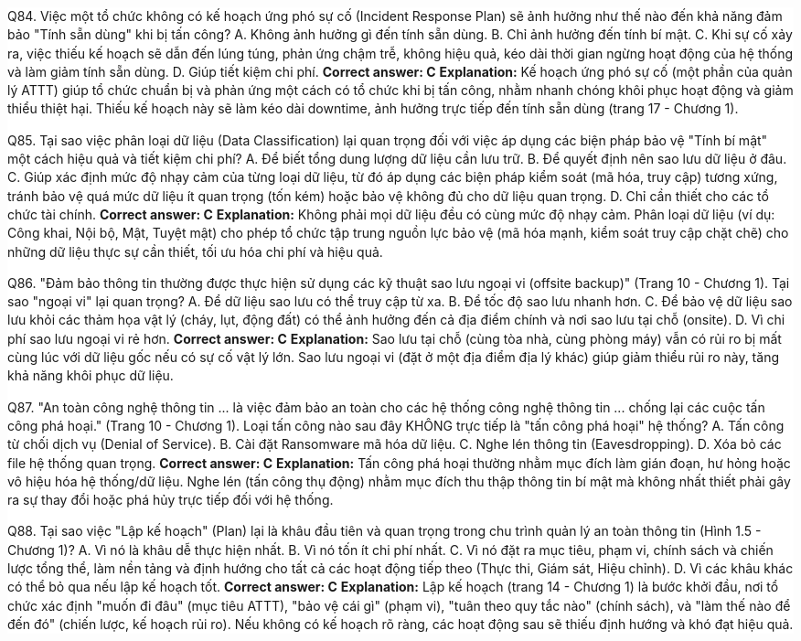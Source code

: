 Q84. Việc một tổ chức không có kế hoạch ứng phó sự cố (Incident Response Plan) sẽ ảnh hưởng như thế nào đến khả năng đảm bảo "Tính sẵn dùng" khi bị tấn công?
A. Không ảnh hưởng gì đến tính sẵn dùng.
B. Chỉ ảnh hưởng đến tính bí mật.
C. Khi sự cố xảy ra, việc thiếu kế hoạch sẽ dẫn đến lúng túng, phản ứng chậm trễ, không hiệu quả, kéo dài thời gian ngừng hoạt động của hệ thống và làm giảm tính sẵn dùng.
D. Giúp tiết kiệm chi phí.
**Correct answer: C**
**Explanation:** Kế hoạch ứng phó sự cố (một phần của quản lý ATTT) giúp tổ chức chuẩn bị và phản ứng một cách có tổ chức khi bị tấn công, nhằm nhanh chóng khôi phục hoạt động và giảm thiểu thiệt hại. Thiếu kế hoạch này sẽ làm kéo dài downtime, ảnh hưởng trực tiếp đến tính sẵn dùng (trang 17 - Chương 1).

Q85. Tại sao việc phân loại dữ liệu (Data Classification) lại quan trọng đối với việc áp dụng các biện pháp bảo vệ "Tính bí mật" một cách hiệu quả và tiết kiệm chi phí?
A. Để biết tổng dung lượng dữ liệu cần lưu trữ.
B. Để quyết định nên sao lưu dữ liệu ở đâu.
C. Giúp xác định mức độ nhạy cảm của từng loại dữ liệu, từ đó áp dụng các biện pháp kiểm soát (mã hóa, truy cập) tương xứng, tránh bảo vệ quá mức dữ liệu ít quan trọng (tốn kém) hoặc bảo vệ không đủ cho dữ liệu quan trọng.
D. Chỉ cần thiết cho các tổ chức tài chính.
**Correct answer: C**
**Explanation:** Không phải mọi dữ liệu đều có cùng mức độ nhạy cảm. Phân loại dữ liệu (ví dụ: Công khai, Nội bộ, Mật, Tuyệt mật) cho phép tổ chức tập trung nguồn lực bảo vệ (mã hóa mạnh, kiểm soát truy cập chặt chẽ) cho những dữ liệu thực sự cần thiết, tối ưu hóa chi phí và hiệu quả.

Q86. "Đảm bảo thông tin thường được thực hiện sử dụng các kỹ thuật sao lưu ngoại vi (offsite backup)" (Trang 10 - Chương 1). Tại sao "ngoại vi" lại quan trọng?
A. Để dữ liệu sao lưu có thể truy cập từ xa.
B. Để tốc độ sao lưu nhanh hơn.
C. Để bảo vệ dữ liệu sao lưu khỏi các thảm họa vật lý (cháy, lụt, động đất) có thể ảnh hưởng đến cả địa điểm chính và nơi sao lưu tại chỗ (onsite).
D. Vì chi phí sao lưu ngoại vi rẻ hơn.
**Correct answer: C**
**Explanation:** Sao lưu tại chỗ (cùng tòa nhà, cùng phòng máy) vẫn có rủi ro bị mất cùng lúc với dữ liệu gốc nếu có sự cố vật lý lớn. Sao lưu ngoại vi (đặt ở một địa điểm địa lý khác) giúp giảm thiểu rủi ro này, tăng khả năng khôi phục dữ liệu.

Q87. "An toàn công nghệ thông tin ... là việc đảm bảo an toàn cho các hệ thống công nghệ thông tin ... chống lại các cuộc tấn công phá hoại." (Trang 10 - Chương 1). Loại tấn công nào sau đây KHÔNG trực tiếp là "tấn công phá hoại" hệ thống?
A. Tấn công từ chối dịch vụ (Denial of Service).
B. Cài đặt Ransomware mã hóa dữ liệu.
C. Nghe lén thông tin (Eavesdropping).
D. Xóa bỏ các file hệ thống quan trọng.
**Correct answer: C**
**Explanation:** Tấn công phá hoại thường nhằm mục đích làm gián đoạn, hư hỏng hoặc vô hiệu hóa hệ thống/dữ liệu. Nghe lén (tấn công thụ động) nhằm mục đích thu thập thông tin bí mật mà không nhất thiết phải gây ra sự thay đổi hoặc phá hủy trực tiếp đối với hệ thống.

Q88. Tại sao việc "Lập kế hoạch" (Plan) lại là khâu đầu tiên và quan trọng trong chu trình quản lý an toàn thông tin (Hình 1.5 - Chương 1)?
A. Vì nó là khâu dễ thực hiện nhất.
B. Vì nó tốn ít chi phí nhất.
C. Vì nó đặt ra mục tiêu, phạm vi, chính sách và chiến lược tổng thể, làm nền tảng và định hướng cho tất cả các hoạt động tiếp theo (Thực thi, Giám sát, Hiệu chỉnh).
D. Vì các khâu khác có thể bỏ qua nếu lập kế hoạch tốt.
**Correct answer: C**
**Explanation:** Lập kế hoạch (trang 14 - Chương 1) là bước khởi đầu, nơi tổ chức xác định "muốn đi đâu" (mục tiêu ATTT), "bảo vệ cái gì" (phạm vi), "tuân theo quy tắc nào" (chính sách), và "làm thế nào để đến đó" (chiến lược, kế hoạch rủi ro). Nếu không có kế hoạch rõ ràng, các hoạt động sau sẽ thiếu định hướng và khó đạt hiệu quả.
